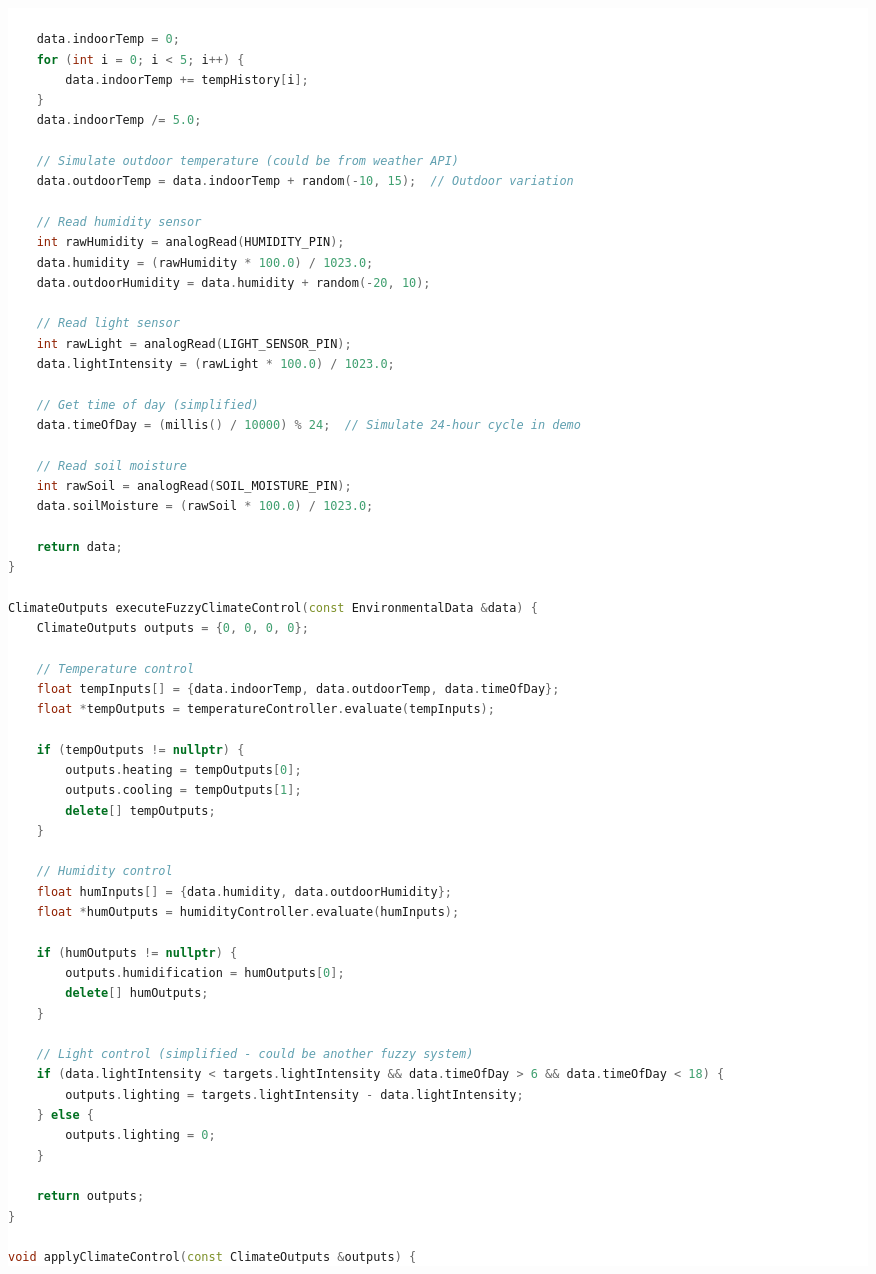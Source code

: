 ```cpp
    
    data.indoorTemp = 0;
    for (int i = 0; i < 5; i++) {
        data.indoorTemp += tempHistory[i];
    }
    data.indoorTemp /= 5.0;
    
    // Simulate outdoor temperature (could be from weather API)
    data.outdoorTemp = data.indoorTemp + random(-10, 15);  // Outdoor variation
    
    // Read humidity sensor  
    int rawHumidity = analogRead(HUMIDITY_PIN);
    data.humidity = (rawHumidity * 100.0) / 1023.0;
    data.outdoorHumidity = data.humidity + random(-20, 10);
    
    // Read light sensor
    int rawLight = analogRead(LIGHT_SENSOR_PIN);
    data.lightIntensity = (rawLight * 100.0) / 1023.0;
    
    // Get time of day (simplified)
    data.timeOfDay = (millis() / 10000) % 24;  // Simulate 24-hour cycle in demo
    
    // Read soil moisture
    int rawSoil = analogRead(SOIL_MOISTURE_PIN);
    data.soilMoisture = (rawSoil * 100.0) / 1023.0;
    
    return data;
}

ClimateOutputs executeFuzzyClimateControl(const EnvironmentalData &data) {
    ClimateOutputs outputs = {0, 0, 0, 0};
    
    // Temperature control
    float tempInputs[] = {data.indoorTemp, data.outdoorTemp, data.timeOfDay};
    float *tempOutputs = temperatureController.evaluate(tempInputs);
    
    if (tempOutputs != nullptr) {
        outputs.heating = tempOutputs[0];
        outputs.cooling = tempOutputs[1];
        delete[] tempOutputs;
    }
    
    // Humidity control
    float humInputs[] = {data.humidity, data.outdoorHumidity};
    float *humOutputs = humidityController.evaluate(humInputs);
    
    if (humOutputs != nullptr) {
        outputs.humidification = humOutputs[0];
        delete[] humOutputs;
    }
    
    // Light control (simplified - could be another fuzzy system)
    if (data.lightIntensity < targets.lightIntensity && data.timeOfDay > 6 && data.timeOfDay < 18) {
        outputs.lighting = targets.lightIntensity - data.lightIntensity;
    } else {
        outputs.lighting = 0;
    }
    
    return outputs;
}

void applyClimateControl(const ClimateOutputs &outputs) {
```